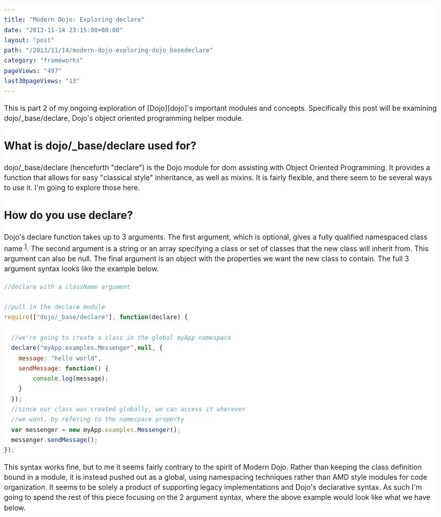 ```yaml
---
title: "Modern Dojo: Exploring declare"
date: "2013-11-14 23:15:00+00:00"
layout: "post"
path: "/2013/11/14/modern-dojo-exploring-dojo_basedeclare"
category: "frameworks"
pageViews: "497"
last30pageViews: "13"
---
```


This is part 2 of my ongoing exploration of [Dojo][dojo]'s important modules and concepts.  Specifically this post will be examining dojo/_base/declare, Dojo's object oriented programming helper module.


## What is dojo/_base/declare used for?

dojo/_base/declare (henceforth "declare") is the Dojo module for dom assisting with Object Oriented Programming.  It provides a function that allows for easy "classical style" inheritance, as well as mixins.  It is fairly flexible, and there seem to be several ways to use it.  I'm going to explore those here.

## How do you use declare?

Dojo's declare function takes up to 3 arguments.  The first argument, which is optional, gives a fully qualified namespaced class name <sup id="fnref:1"><a href="#fn:1" rel="footnote">1</a></sup>.  The second argument is a string or an array specifying a class or set of classes that the new class will inherit from.  This argument can also be null.  The final argument is an object with the properties we want the new class to contain.  The full 3 argument syntax looks like the example below.

```javascript
//declare with a className argument

//pull in the declare module
require(["dojo/_base/declare"], function(declare) {

  //we're going to create a class in the global myApp namespace
  declare("myApp.examples.Messenger",null, {
    message: "hello world",
    sendMessage: function() {
        console.log(message);
    }
  });
  //since our class was created globally, we can access it wherever
  //we want, by refering to the namespace property
  var messenger = new myApp.examples.Messenger();
  messenger.sendMessage();
});
```

This syntax works fine, but to me it seems fairly contrary to the spirit of Modern Dojo.  Rather than keeping the class definition bound in a module, it is instead pushed out as a global, using namespacing techniques rather than AMD style modules for code organization.  It seems to be solely a product of supporting legacy implementations and Dojo's declarative syntax.  As such I'm going to spend the rest of this piece focusing on the 2 argument syntax, where the above example would look like what we have below.


[jsPerf]: http://jsperf.com/
[declare1]: http://dojotoolkit.org/documentation/tutorials/1.9/declare/
[declare2]: http://dojotoolkit.org/reference-guide/1.9/dojo/_base/declare.html
[ooj]: /blog/2013/01/12/javascript-explained-object-oriented-javascript/